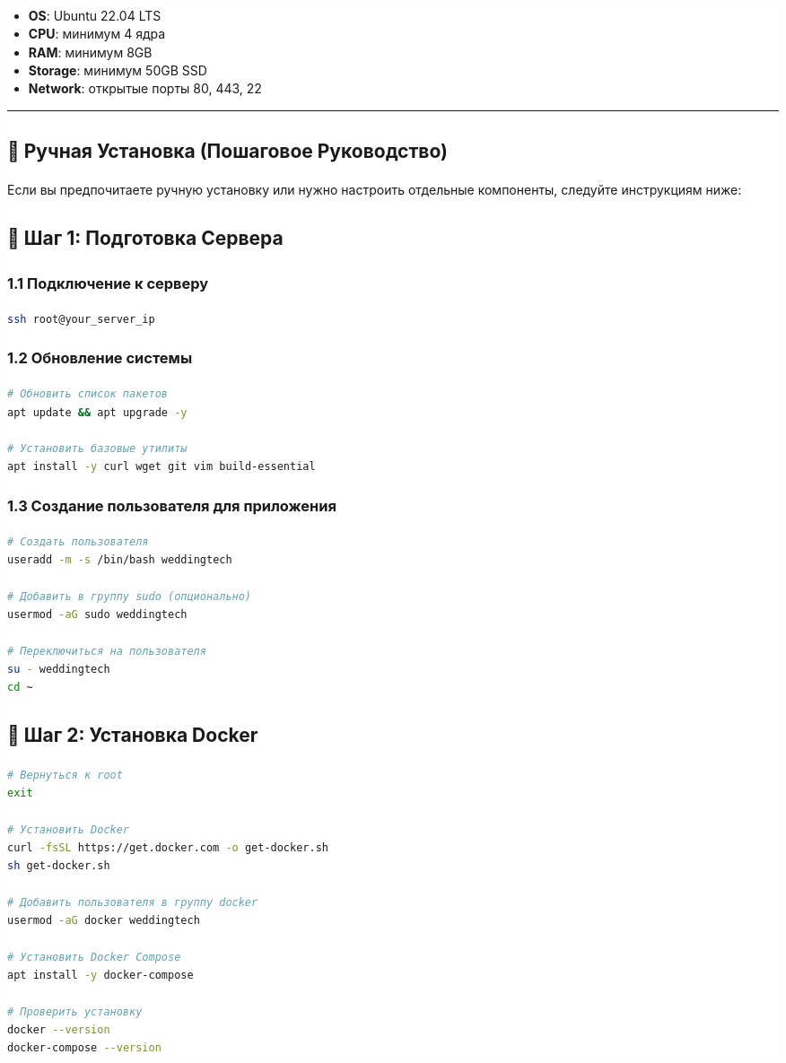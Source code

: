 - **OS**: Ubuntu 22.04 LTS
- **CPU**: минимум 4 ядра
- **RAM**: минимум 8GB
- **Storage**: минимум 50GB SSD
- **Network**: открытые порты 80, 443, 22

---

## 📘 Ручная Установка (Пошаговое Руководство)

Если вы предпочитаете ручную установку или нужно настроить отдельные компоненты, следуйте инструкциям ниже:

## 🔧 Шаг 1: Подготовка Сервера

### 1.1 Подключение к серверу

```bash
ssh root@your_server_ip
```

### 1.2 Обновление системы

```bash
# Обновить список пакетов
apt update && apt upgrade -y

# Установить базовые утилиты
apt install -y curl wget git vim build-essential
```

### 1.3 Создание пользователя для приложения

```bash
# Создать пользователя
useradd -m -s /bin/bash weddingtech

# Добавить в группу sudo (опционально)
usermod -aG sudo weddingtech

# Переключиться на пользователя
su - weddingtech
cd ~
```

## 🐳 Шаг 2: Установка Docker

```bash
# Вернуться к root
exit

# Установить Docker
curl -fsSL https://get.docker.com -o get-docker.sh
sh get-docker.sh

# Добавить пользователя в группу docker
usermod -aG docker weddingtech

# Установить Docker Compose
apt install -y docker-compose

# Проверить установку
docker --version
docker-compose --version

```